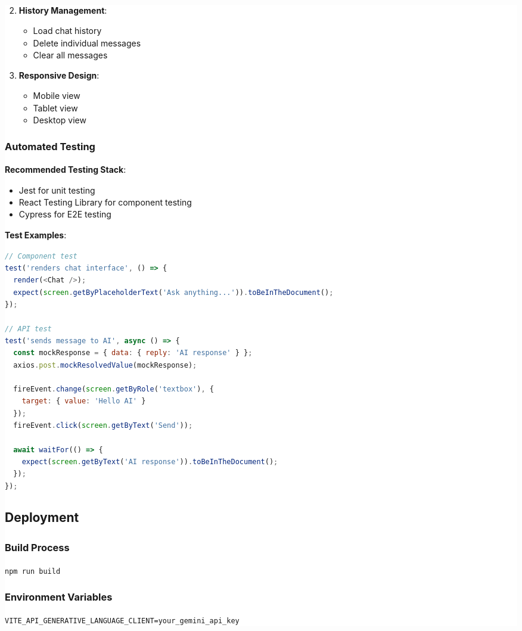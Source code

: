 2. **History Management**:
   - Load chat history
   - Delete individual messages
   - Clear all messages

3. **Responsive Design**:
   - Mobile view
   - Tablet view
   - Desktop view

### Automated Testing

**Recommended Testing Stack**:
- Jest for unit testing
- React Testing Library for component testing
- Cypress for E2E testing

**Test Examples**:
```javascript
// Component test
test('renders chat interface', () => {
  render(<Chat />);
  expect(screen.getByPlaceholderText('Ask anything...')).toBeInTheDocument();
});

// API test
test('sends message to AI', async () => {
  const mockResponse = { data: { reply: 'AI response' } };
  axios.post.mockResolvedValue(mockResponse);
  
  fireEvent.change(screen.getByRole('textbox'), {
    target: { value: 'Hello AI' }
  });
  fireEvent.click(screen.getByText('Send'));
  
  await waitFor(() => {
    expect(screen.getByText('AI response')).toBeInTheDocument();
  });
});
```

## Deployment

### Build Process

```bash
npm run build
```

### Environment Variables

```env
VITE_API_GENERATIVE_LANGUAGE_CLIENT=your_gemini_api_key
```
